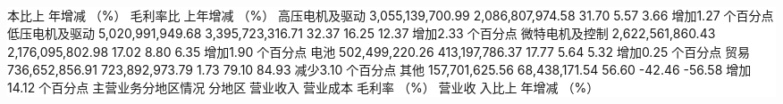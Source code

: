 本比上
年增减
（%）
毛利率比
上年增减
（%）
高压电机及驱动
3,055,139,700.99
2,086,807,974.58
31.70
5.57
3.66
增加1.27
个百分点
低压电机及驱动
5,020,991,949.68
3,395,723,316.71
32.37
16.25
12.37
增加2.33
个百分点
微特电机及控制
2,622,561,860.43
2,176,095,802.98
17.02
8.80
6.35
增加1.90
个百分点
电池
502,499,220.26
413,197,786.37
17.77
5.64
5.32
增加0.25
个百分点
贸易
736,652,856.91
723,892,973.79
1.73
79.10
84.93
减少3.10
个百分点
其他
157,701,625.56
68,438,171.54
56.60
-42.46
-56.58
增加14.12
个百分点
主营业务分地区情况
分地区
营业收入
营业成本
毛利率
（%）
营业收
入比上
年增减
（%）